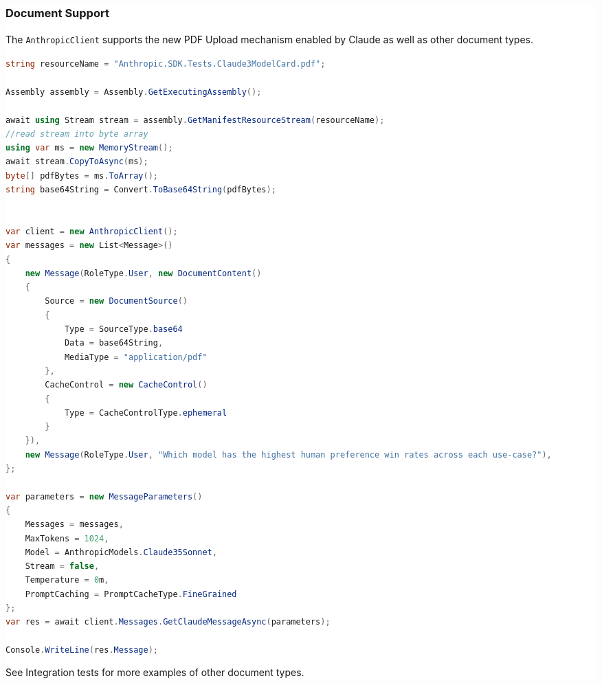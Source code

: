 ### Document Support
The `AnthropicClient` supports the new PDF Upload mechanism enabled by Claude as well as other document types.

```csharp
string resourceName = "Anthropic.SDK.Tests.Claude3ModelCard.pdf";

Assembly assembly = Assembly.GetExecutingAssembly();

await using Stream stream = assembly.GetManifestResourceStream(resourceName);
//read stream into byte array
using var ms = new MemoryStream();
await stream.CopyToAsync(ms);
byte[] pdfBytes = ms.ToArray();
string base64String = Convert.ToBase64String(pdfBytes);


var client = new AnthropicClient();
var messages = new List<Message>()
{
    new Message(RoleType.User, new DocumentContent()
    {
        Source = new DocumentSource()
        {
            Type = SourceType.base64
            Data = base64String,
            MediaType = "application/pdf"
        },
        CacheControl = new CacheControl()
        {
            Type = CacheControlType.ephemeral
        }
    }),
    new Message(RoleType.User, "Which model has the highest human preference win rates across each use-case?"),
};

var parameters = new MessageParameters()
{
    Messages = messages,
    MaxTokens = 1024,
    Model = AnthropicModels.Claude35Sonnet,
    Stream = false,
    Temperature = 0m,
    PromptCaching = PromptCacheType.FineGrained
};
var res = await client.Messages.GetClaudeMessageAsync(parameters);

Console.WriteLine(res.Message);
```

See Integration tests for more examples of other document types.
